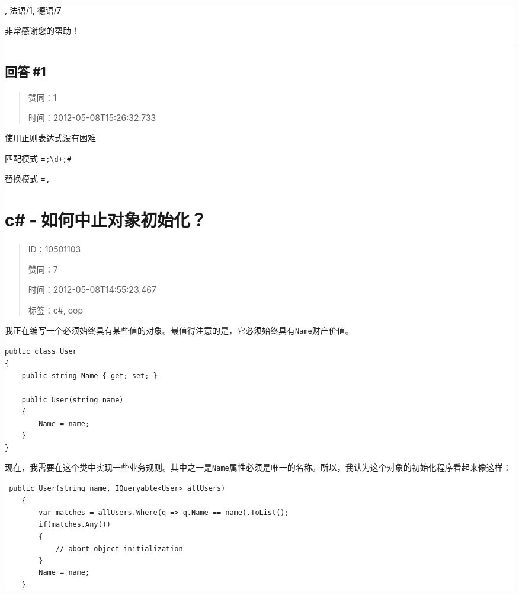 , 法语/1, 德语/7

非常感谢您的帮助！

* * *

## 回答 #1

> 赞同：1
> 
> 时间：2012-05-08T15:26:32.733

使用正则表达式没有困难

匹配模式 =`;\d+;#`

替换模式 =`,`

# c# - 如何中止对象初始化？

> ID：10501103
> 
> 赞同：7
> 
> 时间：2012-05-08T14:55:23.467
> 
> 标签：c#, oop

我正在编写一个必须始终具有某些值的对象。最值得注意的是，它必须始终具有`Name`财产价值。

```
public class User
{
    public string Name { get; set; }

    public User(string name)
    {
        Name = name;
    }
} 
```

现在，我需要在这个类中实现一些业务规则。其中之一是`Name`属性必须是唯一的名称。所以，我认为这个对象的初始化程序看起来像这样：

```
 public User(string name, IQueryable<User> allUsers)
    {
        var matches = allUsers.Where(q => q.Name == name).ToList();
        if(matches.Any())
        {
            // abort object initialization
        }
        Name = name;
    } 
```
